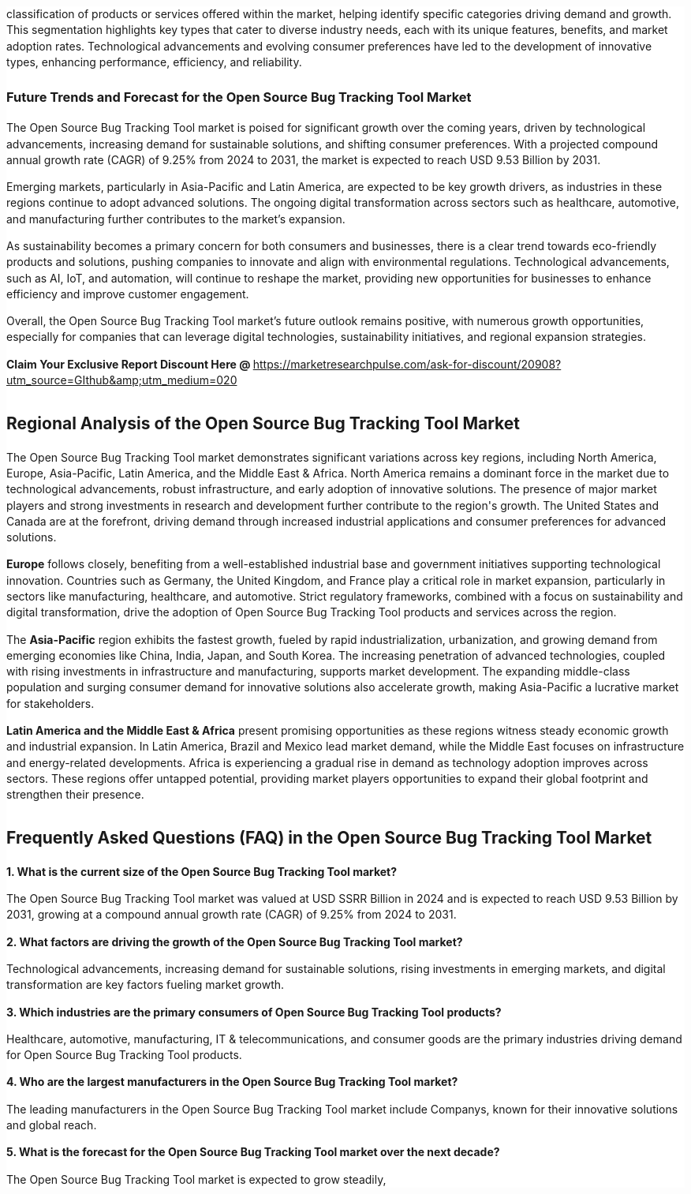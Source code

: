 classification of products or services offered within the market, helping identify specific categories driving demand and growth. This segmentation highlights key types that cater to diverse industry needs, each with its unique features, benefits, and market adoption rates. Technological advancements and evolving consumer preferences have led to the development of innovative types, enhancing performance, efficiency, and reliability.</p><h3>Future Trends and Forecast for the Open Source Bug Tracking Tool Market</h3><p>The Open Source Bug Tracking Tool market is poised for significant growth over the coming years, driven by technological advancements, increasing demand for sustainable solutions, and shifting consumer preferences. With a projected compound annual growth rate (CAGR) of 9.25% from 2024 to 2031, the market is expected to reach USD 9.53 Billion by 2031.</p><p>Emerging markets, particularly in Asia-Pacific and Latin America, are expected to be key growth drivers, as industries in these regions continue to adopt advanced solutions. The ongoing digital transformation across sectors such as healthcare, automotive, and manufacturing further contributes to the market&rsquo;s expansion.</p><p>As sustainability becomes a primary concern for both consumers and businesses, there is a clear trend towards eco-friendly products and solutions, pushing companies to innovate and align with environmental regulations. Technological advancements, such as AI, IoT, and automation, will continue to reshape the market, providing new opportunities for businesses to enhance efficiency and improve customer engagement.</p><p>Overall, the Open Source Bug Tracking Tool market&rsquo;s future outlook remains positive, with numerous growth opportunities, especially for companies that can leverage digital technologies, sustainability initiatives, and regional expansion strategies.</p><p><strong>Claim Your Exclusive Report Discount Here @ </strong><a href="https://marketresearchpulse.com/ask-for-discount/20908?utm_source=GIthub&amp;utm_medium=020">https://marketresearchpulse.com/ask-for-discount/20908?utm_source=GIthub&amp;utm_medium=020</a></p><h2><strong>Regional Analysis of the Open Source Bug Tracking Tool Market</strong></h2><p>The Open Source Bug Tracking Tool market demonstrates significant variations across key regions, including North America, Europe, Asia-Pacific, Latin America, and the Middle East &amp; Africa. North America remains a dominant force in the market due to technological advancements, robust infrastructure, and early adoption of innovative solutions. The presence of major market players and strong investments in research and development further contribute to the region's growth. The United States and Canada are at the forefront, driving demand through increased industrial applications and consumer preferences for advanced solutions.</p><p><strong>Europe</strong> follows closely, benefiting from a well-established industrial base and government initiatives supporting technological innovation. Countries such as Germany, the United Kingdom, and France play a critical role in market expansion, particularly in sectors like manufacturing, healthcare, and automotive. Strict regulatory frameworks, combined with a focus on sustainability and digital transformation, drive the adoption of Open Source Bug Tracking Tool products and services across the region.</p><p>The <strong>Asia-Pacific</strong> region exhibits the fastest growth, fueled by rapid industrialization, urbanization, and growing demand from emerging economies like China, India, Japan, and South Korea. The increasing penetration of advanced technologies, coupled with rising investments in infrastructure and manufacturing, supports market development. The expanding middle-class population and surging consumer demand for innovative solutions also accelerate growth, making Asia-Pacific a lucrative market for stakeholders.</p><p><strong>Latin America and the Middle East &amp; Africa</strong> present promising opportunities as these regions witness steady economic growth and industrial expansion. In Latin America, Brazil and Mexico lead market demand, while the Middle East focuses on infrastructure and energy-related developments. Africa is experiencing a gradual rise in demand as technology adoption improves across sectors. These regions offer untapped potential, providing market players opportunities to expand their global footprint and strengthen their presence.</p><h2><strong>Frequently Asked Questions (FAQ) in the Open Source Bug Tracking Tool Market</strong></h2><p><strong>1. What is the current size of the Open Source Bug Tracking Tool market?</strong></p><p>The Open Source Bug Tracking Tool market was valued at USD SSRR Billion in 2024 and is expected to reach USD 9.53 Billion by 2031, growing at a compound annual growth rate (CAGR) of 9.25% from 2024 to 2031.</p><p><strong>2. What factors are driving the growth of the Open Source Bug Tracking Tool market?</strong></p><p>Technological advancements, increasing demand for sustainable solutions, rising investments in emerging markets, and digital transformation are key factors fueling market growth.</p><p><strong>3. Which industries are the primary consumers of Open Source Bug Tracking Tool products?</strong></p><p>Healthcare, automotive, manufacturing, IT &amp; telecommunications, and consumer goods are the primary industries driving demand for Open Source Bug Tracking Tool products.</p><p><strong>4. Who are the largest manufacturers in the Open Source Bug Tracking Tool market?</strong></p><p>The leading manufacturers in the Open Source Bug Tracking Tool market include Companys, known for their innovative solutions and global reach.</p><p><strong>5. What is the forecast for the Open Source Bug Tracking Tool market over the next decade?</strong></p><p>The Open Source Bug Tracking Tool market is expected to grow steadily,